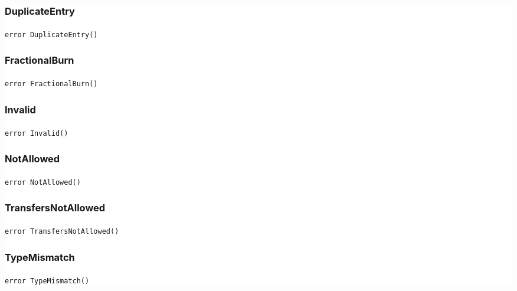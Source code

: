 


### DuplicateEntry

```solidity
error DuplicateEntry()
```






### FractionalBurn

```solidity
error FractionalBurn()
```






### Invalid

```solidity
error Invalid()
```






### NotAllowed

```solidity
error NotAllowed()
```






### TransfersNotAllowed

```solidity
error TransfersNotAllowed()
```






### TypeMismatch

```solidity
error TypeMismatch()
```







